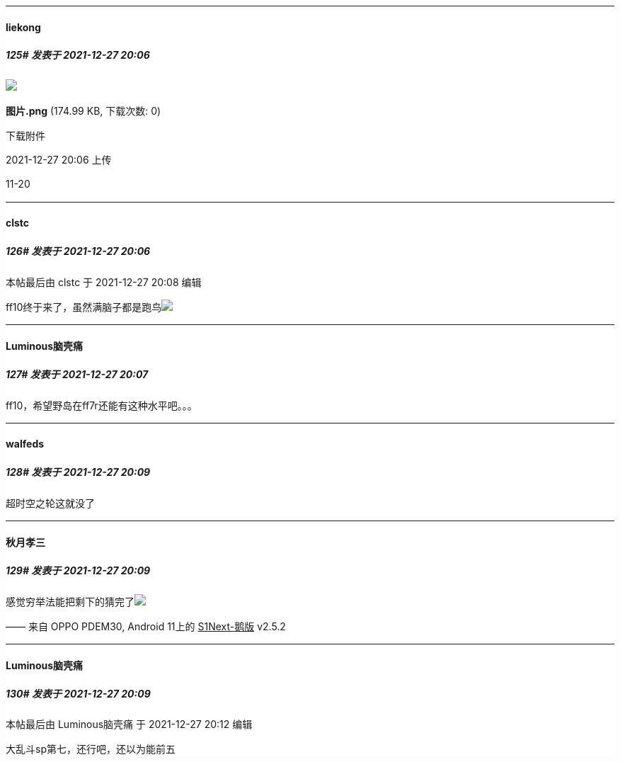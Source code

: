 *****

####  liekong  
##### 125#       发表于 2021-12-27 20:06

<img src="https://img.saraba1st.com/forum/202112/27/200638isoqooqawjahokkg.png" referrerpolicy="no-referrer">

<strong>图片.png</strong> (174.99 KB, 下载次数: 0)

下载附件

2021-12-27 20:06 上传

11-20

*****

####  clstc  
##### 126#       发表于 2021-12-27 20:06

 本帖最后由 clstc 于 2021-12-27 20:08 编辑 

ff10终于来了，虽然满脑子都是跑鸟<img src="https://static.saraba1st.com/image/smiley/face2017/001.png" referrerpolicy="no-referrer">

*****

####  Luminous脑壳痛  
##### 127#       发表于 2021-12-27 20:07

ff10，希望野岛在ff7r还能有这种水平吧。。。

*****

####  walfeds  
##### 128#       发表于 2021-12-27 20:09

超时空之轮这就没了

*****

####  秋月孝三  
##### 129#       发表于 2021-12-27 20:09

感觉穷举法能把剩下的猜完了<img src="https://static.saraba1st.com/image/smiley/face2017/067.png" referrerpolicy="no-referrer">

—— 来自 OPPO PDEM30, Android 11上的 [S1Next-鹅版](https://github.com/ykrank/S1-Next/releases) v2.5.2

*****

####  Luminous脑壳痛  
##### 130#       发表于 2021-12-27 20:09

 本帖最后由 Luminous脑壳痛 于 2021-12-27 20:12 编辑 

大乱斗sp第七，还行吧，还以为能前五
